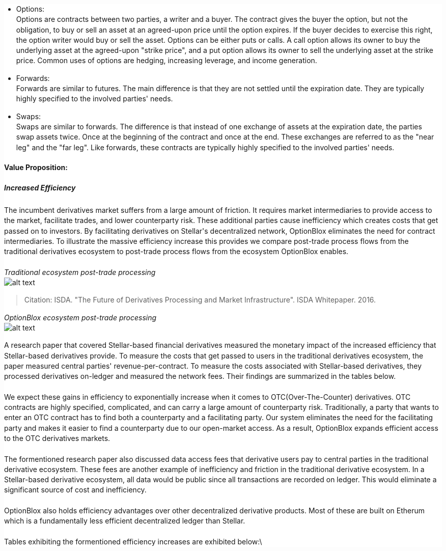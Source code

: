 - Options:   
Options are contracts between two parties, a writer and a buyer. The contract gives the buyer the option, but not the obligation, to buy or sell an asset at an agreed-upon price until the option expires. If the buyer decides to exercise this right, the option writer would buy or sell the asset. Options can be either puts or calls. A call option allows its owner to buy the underlying asset at the agreed-upon "strike price", and a put option allows its owner to sell the underlying asset at the strike price. Common uses of options are hedging, increasing leverage, and income generation.

- Forwards:  
Forwards are similar to futures. The main difference is that they are not settled until the expiration date. They are typically highly specified to the involved parties' needs.

- Swaps:  
Swaps are similar to forwards. The difference is that instead of one exchange of assets at the expiration date, the parties swap assets twice. Once at the beginning of the contract and once at the end. These exchanges are referred to as the "near leg" and the "far leg". Like forwards, these contracts are typically highly specified to the involved parties' needs.
#### Value Proposition:  

##### Increased Efficiency  
The incumbent derivatives market suffers from a large amount of friction. It requires market intermediaries to provide access to the market, facilitate trades, and lower counterparty risk. These additional parties cause inefficiency which creates costs that get passed on to investors. By facilitating derivatives on Stellar's decentralized network, OptionBlox eliminates the need for contract intermediaries. To illustrate the massive efficiency increase this provides we compare post-trade process flows from the traditional derivatives ecosystem to post-trade process flows from the ecosystem OptionBlox enables.\
\
*Traditional ecosystem post-trade processing*\
![alt text](https://github.com/markuspluna/OBXwhitepaper/blob/master/photos/post-trade%20processing%20traditional.JPG "Traditional Post-Trade")
> Citation: ISDA. "The Future of Derivatives Processing and Market Infrastructure". ISDA Whitepaper. 2016.

*OptionBlox ecosystem post-trade processing*\
![alt text](https://github.com/markuspluna/OBXwhitepaper/blob/master/photos/OBXpost-tradeProcessFlow%20(option-trade).png "OBX Post-Trade")

A research paper that covered Stellar-based financial derivatives measured the monetary impact of the increased efficiency that Stellar-based derivatives provide. To measure the costs that get passed to users in the traditional derivatives ecosystem, the paper measured central parties' revenue-per-contract. To measure the costs associated with Stellar-based derivatives, they processed derivatives on-ledger and measured the network fees. Their findings are summarized in the tables below.\
 \
We expect these gains in efficiency to exponentially increase when it comes to OTC(Over-The-Counter) derivatives. OTC contracts are highly specified, complicated, and can carry a large amount of counterparty risk. Traditionally, a party that wants to enter an OTC contract has to find both a counterparty and a facilitating party. Our system eliminates the need for the facilitating party and makes it easier to find a counterparty due to our open-market access. As a result, OptionBlox expands efficient access to the OTC derivatives markets.\
 \
The formentioned research paper also discussed data access fees that derivative users pay to central parties in the traditional derivative ecosystem. These fees are another example of inefficiency and friction in the traditional derivative ecosystem. In a Stellar-based derivative ecosystem, all data would be public since all transactions are recorded on ledger. This would eliminate a significant source of cost and inefficiency.\
\
OptionBlox also holds efficiency advantages over other decentralized derivative products. Most of these are built on Etherum which is a fundamentally less efficient decentralized ledger than Stellar.\
\
Tables exhibiting the formentioned efficiency increases are exhibited below:\
